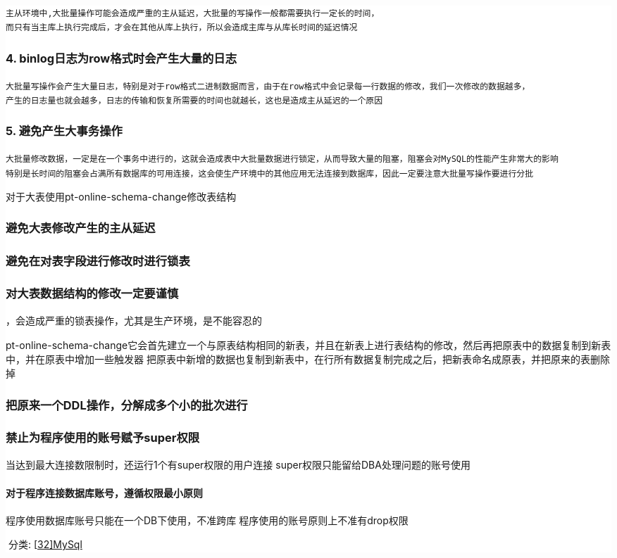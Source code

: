     主从环境中,大批量操作可能会造成严重的主从延迟，大批量的写操作一般都需要执行一定长的时间，
    而只有当主库上执行完成后，才会在其他从库上执行，所以会造成主库与从库长时间的延迟情况
###  4. binlog日志为row格式时会产生大量的日志
    大批量写操作会产生大量日志，特别是对于row格式二进制数据而言，由于在row格式中会记录每一行数据的修改，我们一次修改的数据越多，
    产生的日志量也就会越多，日志的传输和恢复所需要的时间也就越长，这也是造成主从延迟的一个原因
###  5. 避免产生大事务操作
    大批量修改数据，一定是在一个事务中进行的，这就会造成表中大批量数据进行锁定，从而导致大量的阻塞，阻塞会对MySQL的性能产生非常大的影响
    特别是长时间的阻塞会占满所有数据库的可用连接，这会使生产环境中的其他应用无法连接到数据库，因此一定要注意大批量写操作要进行分批

对于大表使用pt-online-schema-change修改表结构

###  避免大表修改产生的主从延迟

###  避免在对表字段进行修改时进行锁表

###  对大表数据结构的修改一定要谨慎

，会造成严重的锁表操作，尤其是生产环境，是不能容忍的

pt-online-schema-change它会首先建立一个与原表结构相同的新表，并且在新表上进行表结构的修改，然后再把原表中的数据复制到新表中，并在原表中增加一些触发器
 把原表中新增的数据也复制到新表中，在行所有数据复制完成之后，把新表命名成原表，并把原来的表删除掉

###  把原来一个DDL操作，分解成多个小的批次进行

### 禁止为程序使用的账号赋予super权限

 当达到最大连接数限制时，还运行1个有super权限的用户连接
 super权限只能留给DBA处理问题的账号使用

####  对于程序连接数据库账号，遵循权限最小原则

 程序使用数据库账号只能在一个DB下使用，不准跨库
 程序使用的账号原则上不准有drop权限





​     分类:              [[32\]MySql](https://www.cnblogs.com/Leo_wl/category/236660.html)